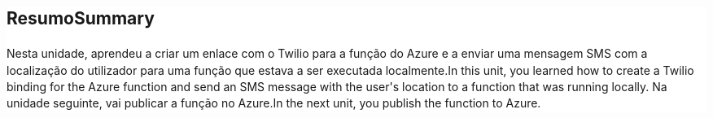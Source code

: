 ## <a name="summary"></a><span data-ttu-id="33f58-168">Resumo</span><span class="sxs-lookup"><span data-stu-id="33f58-168">Summary</span></span>

<span data-ttu-id="33f58-169">Nesta unidade, aprendeu a criar um enlace com o Twilio para a função do Azure e a enviar uma mensagem SMS com a localização do utilizador para uma função que estava a ser executada localmente.</span><span class="sxs-lookup"><span data-stu-id="33f58-169">In this unit, you learned how to create a Twilio binding for the Azure function and send an SMS message with the user's location to a function that was running locally.</span></span> <span data-ttu-id="33f58-170">Na unidade seguinte, vai publicar a função no Azure.</span><span class="sxs-lookup"><span data-stu-id="33f58-170">In the next unit, you publish the function to Azure.</span></span>